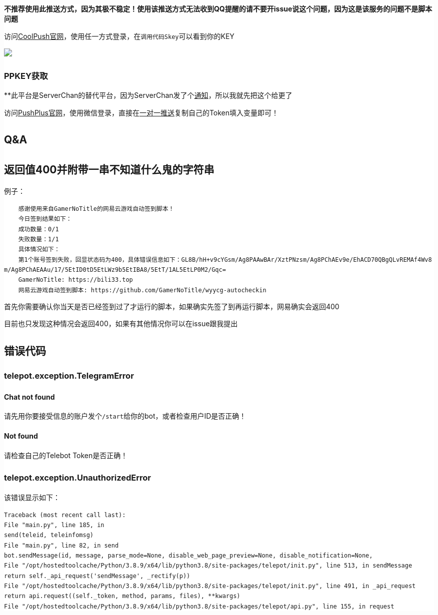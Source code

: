 **不推荐使用此推送方式，因为其极不稳定！使用该推送方式无法收到QQ提醒的请不要开issue说这个问题，因为这是该服务的问题不是脚本问题**

访问[CoolPush官网](https://cp.xuthus.cc/)，使用任一方式登录，在`调用代码Skey`可以看到你的KEY

![](https://upimage.alexhchu.com/2021/01/25/dbfcd0cee03be.png)

### PPKEY获取

**此平台是ServerChan的替代平台，因为ServerChan发了个[通知](https://mp.weixin.qq.com/s/L4rONhZN2OCQ80cHxPAY0Q)，所以我就先把这个给更了

访问[PushPlus官网](http://pushplus.hxtrip.com/)，使用微信登录，直接在[一对一推送](http://pushplus.hxtrip.com/message)复制自己的Token填入变量即可！

## Q&A

## 返回值400并附带一串不知道什么鬼的字符串

例子：
```
    感谢使用来自GamerNoTitle的网易云游戏自动签到脚本！
    今日签到结果如下：
    成功数量：0/1
    失败数量：1/1
    具体情况如下：
    第1个账号签到失败，回显状态码为400，具体错误信息如下：GL8B/hH+v9cYGsm/Ag8PAAwBAr/XztPNzsm/Ag8PChAEv9e/EhACD70QBgQLvREMAf4Wv8m/Ag8PChAEAAu/17/5EtID0tD5EtLWz9b5EtIBA8/5EtT/1AL5EtLP0M2/Gqc=
    GamerNoTitle: https://bili33.top
    网易云游戏自动签到脚本: https://github.com/GamerNoTitle/wyycg-autocheckin
```

首先你需要确认你当天是否已经签到过了才运行的脚本，如果确实先签了到再运行脚本，网易确实会返回400

目前也只发现这种情况会返回400，如果有其他情况你可以在issue跟我提出

## 错误代码

### telepot.exception.TelegramError

#### Chat not found

请先用你要接受信息的账户发个`/start`给你的bot，或者检查用户ID是否正确！

#### Not found

请检查自己的Telebot Token是否正确！

### telepot.exception.UnauthorizedError

该错误显示如下：

```
Traceback (most recent call last):
File "main.py", line 185, in
send(teleid, teleinfomsg)
File "main.py", line 82, in send
bot.sendMessage(id, message, parse_mode=None, disable_web_page_preview=None, disable_notification=None,
File "/opt/hostedtoolcache/Python/3.8.9/x64/lib/python3.8/site-packages/telepot/init.py", line 513, in sendMessage
return self._api_request('sendMessage', _rectify(p))
File "/opt/hostedtoolcache/Python/3.8.9/x64/lib/python3.8/site-packages/telepot/init.py", line 491, in _api_request
return api.request((self._token, method, params, files), **kwargs)
File "/opt/hostedtoolcache/Python/3.8.9/x64/lib/python3.8/site-packages/telepot/api.py", line 155, in request
```